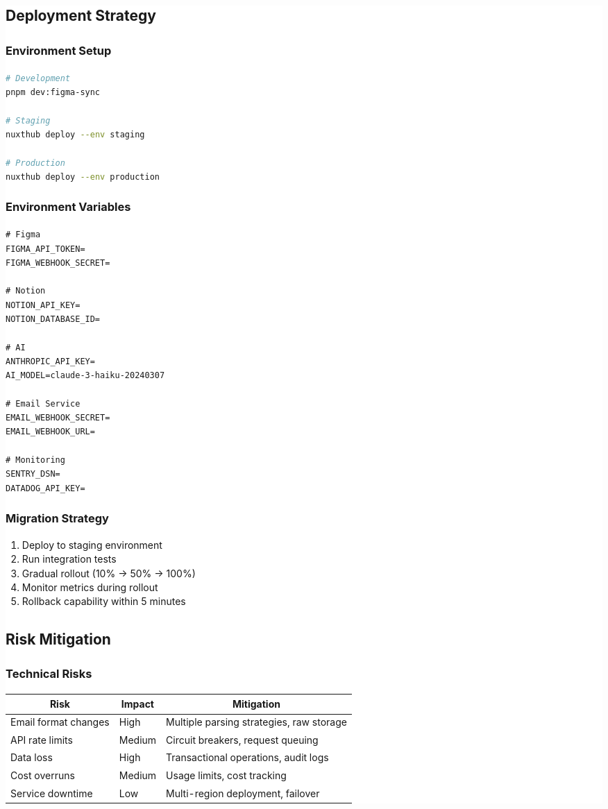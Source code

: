 ## Deployment Strategy

### Environment Setup
```bash
# Development
pnpm dev:figma-sync

# Staging
nuxthub deploy --env staging

# Production
nuxthub deploy --env production
```

### Environment Variables
```env
# Figma
FIGMA_API_TOKEN=
FIGMA_WEBHOOK_SECRET=

# Notion
NOTION_API_KEY=
NOTION_DATABASE_ID=

# AI
ANTHROPIC_API_KEY=
AI_MODEL=claude-3-haiku-20240307

# Email Service
EMAIL_WEBHOOK_SECRET=
EMAIL_WEBHOOK_URL=

# Monitoring
SENTRY_DSN=
DATADOG_API_KEY=
```

### Migration Strategy
1. Deploy to staging environment
2. Run integration tests
3. Gradual rollout (10% → 50% → 100%)
4. Monitor metrics during rollout
5. Rollback capability within 5 minutes

## Risk Mitigation

### Technical Risks
| Risk | Impact | Mitigation |
|------|---------|------------|
| Email format changes | High | Multiple parsing strategies, raw storage |
| API rate limits | Medium | Circuit breakers, request queuing |
| Data loss | High | Transactional operations, audit logs |
| Cost overruns | Medium | Usage limits, cost tracking |
| Service downtime | Low | Multi-region deployment, failover |
